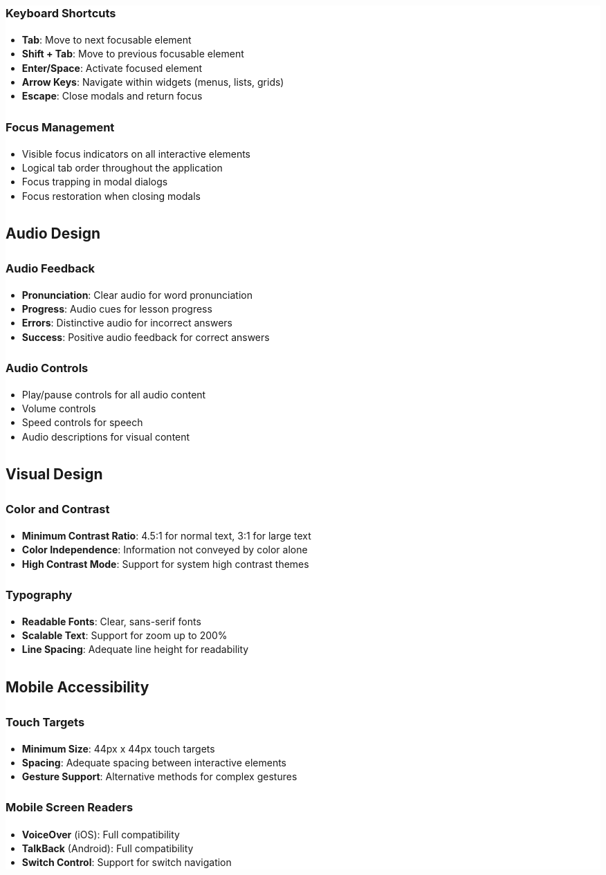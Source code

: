### Keyboard Shortcuts
- **Tab**: Move to next focusable element
- **Shift + Tab**: Move to previous focusable element
- **Enter/Space**: Activate focused element
- **Arrow Keys**: Navigate within widgets (menus, lists, grids)
- **Escape**: Close modals and return focus

### Focus Management
- Visible focus indicators on all interactive elements
- Logical tab order throughout the application
- Focus trapping in modal dialogs
- Focus restoration when closing modals

## Audio Design

### Audio Feedback
- **Pronunciation**: Clear audio for word pronunciation
- **Progress**: Audio cues for lesson progress
- **Errors**: Distinctive audio for incorrect answers
- **Success**: Positive audio feedback for correct answers

### Audio Controls
- Play/pause controls for all audio content
- Volume controls
- Speed controls for speech
- Audio descriptions for visual content

## Visual Design

### Color and Contrast
- **Minimum Contrast Ratio**: 4.5:1 for normal text, 3:1 for large text
- **Color Independence**: Information not conveyed by color alone
- **High Contrast Mode**: Support for system high contrast themes

### Typography
- **Readable Fonts**: Clear, sans-serif fonts
- **Scalable Text**: Support for zoom up to 200%
- **Line Spacing**: Adequate line height for readability

## Mobile Accessibility

### Touch Targets
- **Minimum Size**: 44px x 44px touch targets
- **Spacing**: Adequate spacing between interactive elements
- **Gesture Support**: Alternative methods for complex gestures

### Mobile Screen Readers
- **VoiceOver** (iOS): Full compatibility
- **TalkBack** (Android): Full compatibility
- **Switch Control**: Support for switch navigation
